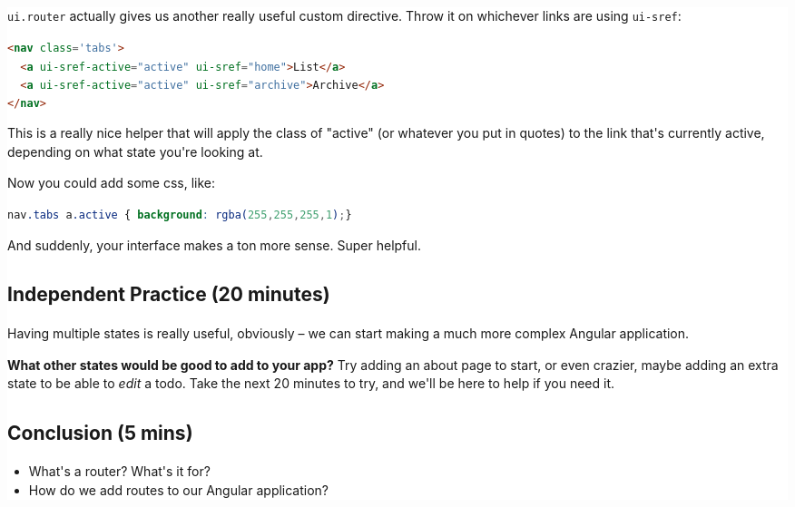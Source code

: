 ``ui.router`` actually gives us another really useful custom directive. Throw it on whichever links are using ``ui-sref``:

```html
<nav class='tabs'>
  <a ui-sref-active="active" ui-sref="home">List</a>
  <a ui-sref-active="active" ui-sref="archive">Archive</a>
</nav>
```
This is a really nice helper that will apply the class of "active" (or whatever you put in quotes) to the link that's currently active, depending on what state you're looking at.

Now you could add some css, like:

```css
nav.tabs a.active { background: rgba(255,255,255,1);}
```

And suddenly, your interface makes a ton more sense. Super helpful.

## Independent Practice (20 minutes)

Having multiple states is really useful, obviously – we can start making a much more complex Angular application.

**What other states would be good to add to your app?** Try adding an about page to start, or even crazier, maybe adding an extra state to be able to _edit_ a todo. Take the next 20 minutes to try, and we'll be here to help if you need it.

## Conclusion (5 mins)
- What's a router? What's it for?
- How do we add routes to our Angular application?
